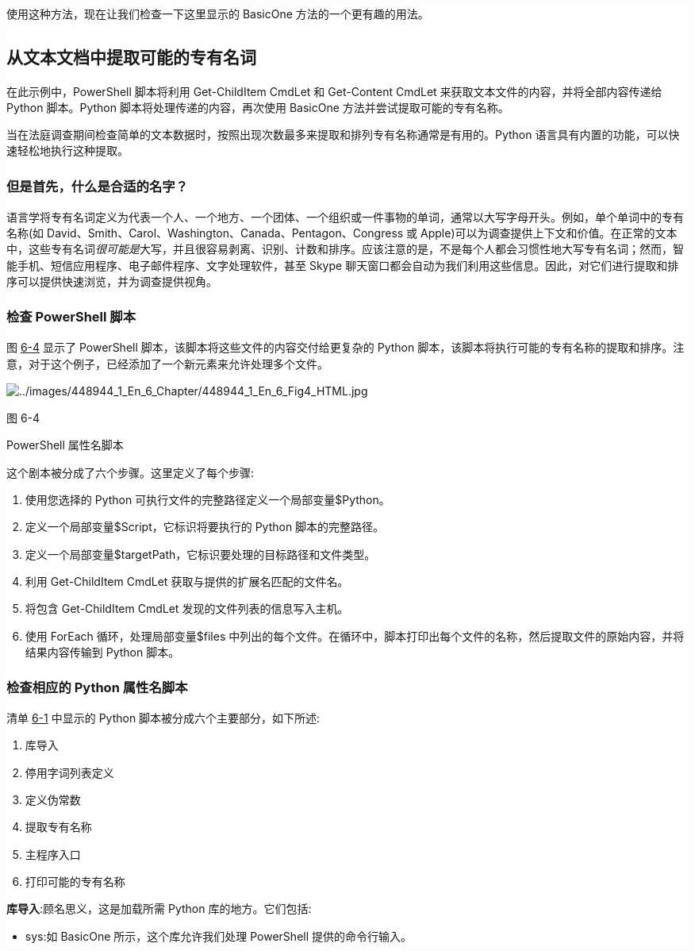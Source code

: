 使用这种方法，现在让我们检查一下这里显示的 BasicOne 方法的一个更有趣的用法。

## 从文本文档中提取可能的专有名词

在此示例中，PowerShell 脚本将利用 Get-ChildItem CmdLet 和 Get-Content CmdLet 来获取文本文件的内容，并将全部内容传递给 Python 脚本。Python 脚本将处理传递的内容，再次使用 BasicOne 方法并尝试提取可能的专有名称。

当在法庭调查期间检查简单的文本数据时，按照出现次数最多来提取和排列专有名称通常是有用的。Python 语言具有内置的功能，可以快速轻松地执行这种提取。

### 但是首先，什么是合适的名字？

语言学将专有名词定义为代表一个人、一个地方、一个团体、一个组织或一件事物的单词，通常以大写字母开头。例如，单个单词中的专有名称(如 David、Smith、Carol、Washington、Canada、Pentagon、Congress 或 Apple)可以为调查提供上下文和价值。在正常的文本中，这些专有名词*很可能是*大写，并且很容易剥离、识别、计数和排序。应该注意的是，不是每个人都会习惯性地大写专有名词；然而，智能手机、短信应用程序、电子邮件程序、文字处理软件，甚至 Skype 聊天窗口都会自动为我们利用这些信息。因此，对它们进行提取和排序可以提供快速浏览，并为调查提供视角。

### 检查 PowerShell 脚本

图 [6-4](#Fig4) 显示了 PowerShell 脚本，该脚本将这些文件的内容交付给更复杂的 Python 脚本，该脚本将执行可能的专有名称的提取和排序。注意，对于这个例子，已经添加了一个新元素来允许处理多个文件。

![../images/448944_1_En_6_Chapter/448944_1_En_6_Fig4_HTML.jpg](../images/448944_1_En_6_Chapter/448944_1_En_6_Fig4_HTML.jpg)

图 6-4

PowerShell 属性名脚本

这个剧本被分成了六个步骤。这里定义了每个步骤:

1.  使用您选择的 Python 可执行文件的完整路径定义一个局部变量$Python。

2.  定义一个局部变量$Script，它标识将要执行的 Python 脚本的完整路径。

3.  定义一个局部变量$targetPath，它标识要处理的目标路径和文件类型。

4.  利用 Get-ChildItem CmdLet 获取与提供的扩展名匹配的文件名。

5.  将包含 Get-ChildItem CmdLet 发现的文件列表的信息写入主机。

6.  使用 ForEach 循环，处理局部变量$files 中列出的每个文件。在循环中，脚本打印出每个文件的名称，然后提取文件的原始内容，并将结果内容传输到 Python 脚本。

### 检查相应的 Python 属性名脚本

清单 [6-1](#PC1) 中显示的 Python 脚本被分成六个主要部分，如下所述:

1.  库导入

2.  停用字词列表定义

3.  定义伪常数

4.  提取专有名称

5.  主程序入口

6.  打印可能的专有名称

**库导入**:顾名思义，这是加载所需 Python 库的地方。它们包括:

*   sys:如 BasicOne 所示，这个库允许我们处理 PowerShell 提供的命令行输入。
